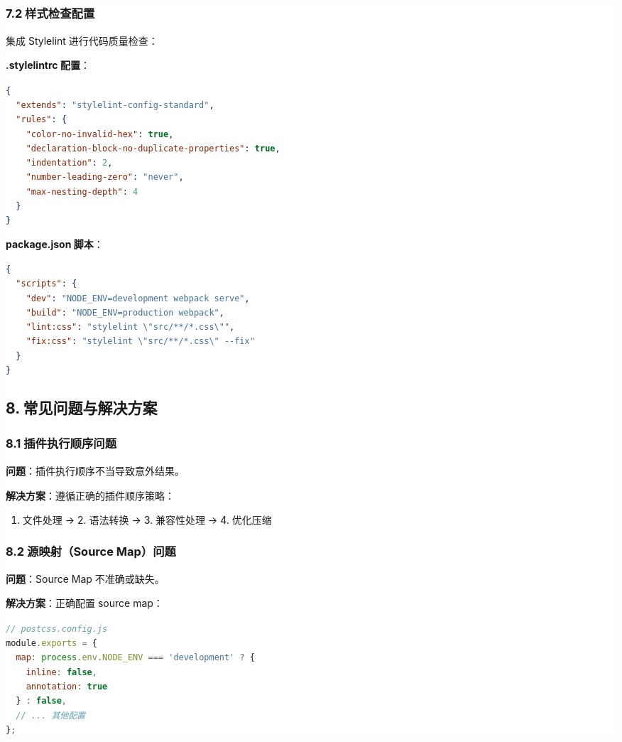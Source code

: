 ### 7.2 样式检查配置

集成 Stylelint 进行代码质量检查：

**.stylelintrc 配置**：

```json
{
  "extends": "stylelint-config-standard",
  "rules": {
    "color-no-invalid-hex": true,
    "declaration-block-no-duplicate-properties": true,
    "indentation": 2,
    "number-leading-zero": "never",
    "max-nesting-depth": 4
  }
}
```

**package.json 脚本**：

```json
{
  "scripts": {
    "dev": "NODE_ENV=development webpack serve",
    "build": "NODE_ENV=production webpack",
    "lint:css": "stylelint \"src/**/*.css\"",
    "fix:css": "stylelint \"src/**/*.css\" --fix"
  }
}
```

## 8. 常见问题与解决方案

### 8.1 插件执行顺序问题

**问题**：插件执行顺序不当导致意外结果。

**解决方案**：遵循正确的插件顺序策略：

1. 文件处理 → 2. 语法转换 → 3. 兼容性处理 → 4. 优化压缩

### 8.2 源映射（Source Map）问题

**问题**：Source Map 不准确或缺失。

**解决方案**：正确配置 source map：

```javascript
// postcss.config.js
module.exports = {
  map: process.env.NODE_ENV === 'development' ? {
    inline: false,
    annotation: true
  } : false,
  // ... 其他配置
};
```
